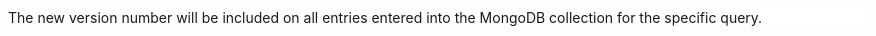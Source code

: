 The new version number will be included on all entries entered into the MongoDB collection for the specific query.